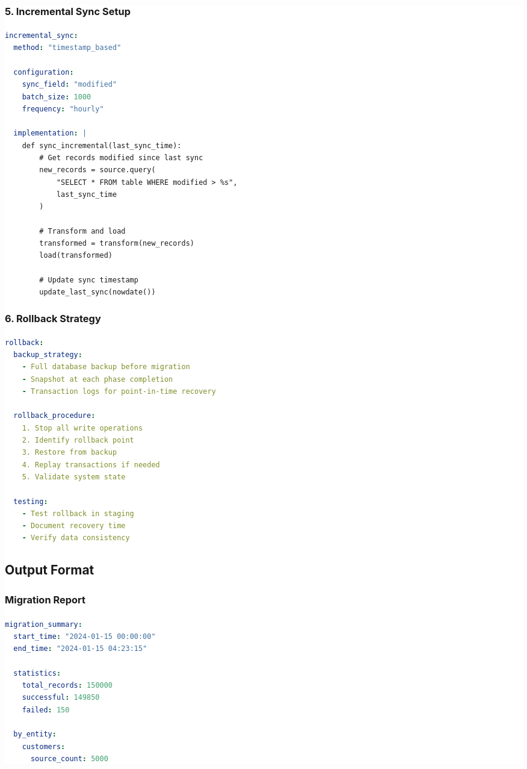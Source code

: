 ### 5. Incremental Sync Setup
```yaml
incremental_sync:
  method: "timestamp_based"
  
  configuration:
    sync_field: "modified"
    batch_size: 1000
    frequency: "hourly"
    
  implementation: |
    def sync_incremental(last_sync_time):
        # Get records modified since last sync
        new_records = source.query(
            "SELECT * FROM table WHERE modified > %s",
            last_sync_time
        )
        
        # Transform and load
        transformed = transform(new_records)
        load(transformed)
        
        # Update sync timestamp
        update_last_sync(nowdate())
```

### 6. Rollback Strategy
```yaml
rollback:
  backup_strategy:
    - Full database backup before migration
    - Snapshot at each phase completion
    - Transaction logs for point-in-time recovery
    
  rollback_procedure:
    1. Stop all write operations
    2. Identify rollback point
    3. Restore from backup
    4. Replay transactions if needed
    5. Validate system state
    
  testing:
    - Test rollback in staging
    - Document recovery time
    - Verify data consistency
```

## Output Format

### Migration Report
```yaml
migration_summary:
  start_time: "2024-01-15 00:00:00"
  end_time: "2024-01-15 04:23:15"
  
  statistics:
    total_records: 150000
    successful: 149850
    failed: 150
    
  by_entity:
    customers:
      source_count: 5000
```